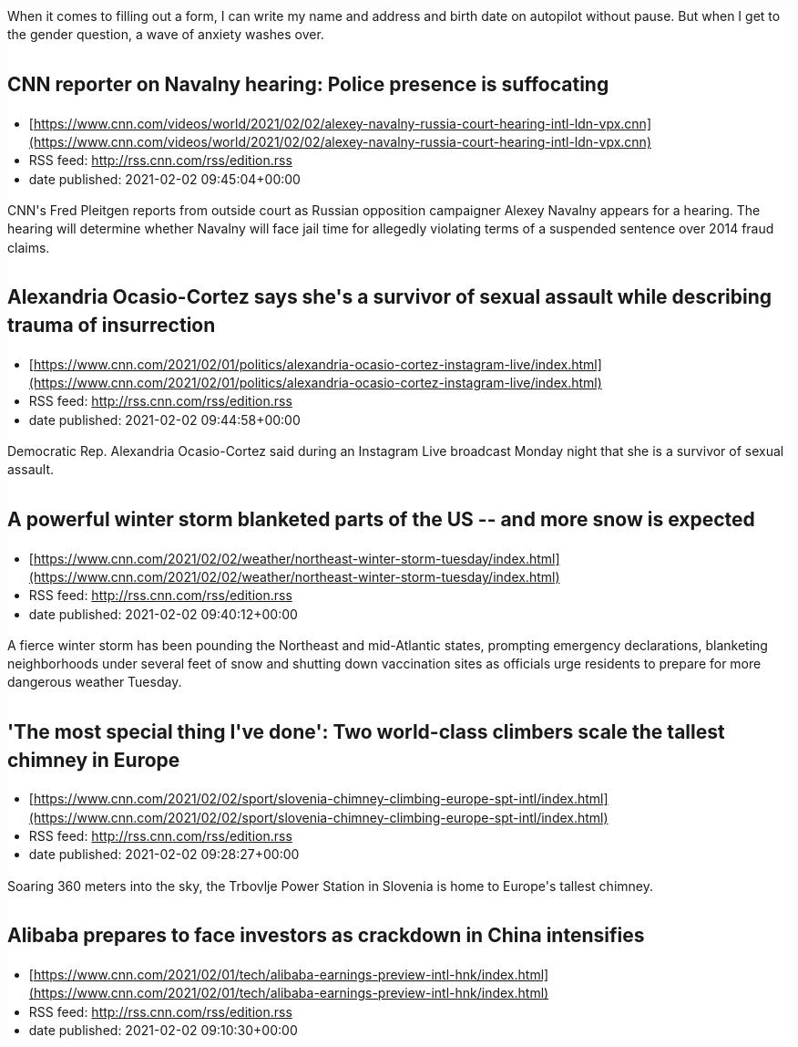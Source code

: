 When it comes to filling out a form, I can write my name and address and birth date on autopilot without pause. But when I get to the gender question, a wave of anxiety washes over.

## CNN reporter on Navalny hearing: Police presence is suffocating
 - [https://www.cnn.com/videos/world/2021/02/02/alexey-navalny-russia-court-hearing-intl-ldn-vpx.cnn](https://www.cnn.com/videos/world/2021/02/02/alexey-navalny-russia-court-hearing-intl-ldn-vpx.cnn)
 - RSS feed: http://rss.cnn.com/rss/edition.rss
 - date published: 2021-02-02 09:45:04+00:00

CNN's Fred Pleitgen reports from outside court as Russian opposition campaigner Alexey Navalny appears for a hearing. The hearing will determine whether Navalny will face jail time for allegedly violating terms of a suspended sentence over 2014 fraud claims.

## Alexandria Ocasio-Cortez says she's a survivor of sexual assault while describing trauma of insurrection
 - [https://www.cnn.com/2021/02/01/politics/alexandria-ocasio-cortez-instagram-live/index.html](https://www.cnn.com/2021/02/01/politics/alexandria-ocasio-cortez-instagram-live/index.html)
 - RSS feed: http://rss.cnn.com/rss/edition.rss
 - date published: 2021-02-02 09:44:58+00:00

Democratic Rep. Alexandria Ocasio-Cortez said during an Instagram Live broadcast Monday night that she is a survivor of sexual assault.

## A powerful winter storm blanketed parts of the US -- and more snow is expected
 - [https://www.cnn.com/2021/02/02/weather/northeast-winter-storm-tuesday/index.html](https://www.cnn.com/2021/02/02/weather/northeast-winter-storm-tuesday/index.html)
 - RSS feed: http://rss.cnn.com/rss/edition.rss
 - date published: 2021-02-02 09:40:12+00:00

A fierce winter storm has been pounding the Northeast and mid-Atlantic states, prompting emergency declarations, blanketing neighborhoods under several feet of snow and shutting down vaccination sites as officials urge residents to prepare for more dangerous weather Tuesday.

## 'The most special thing I've done': Two world-class climbers scale the tallest chimney in Europe
 - [https://www.cnn.com/2021/02/02/sport/slovenia-chimney-climbing-europe-spt-intl/index.html](https://www.cnn.com/2021/02/02/sport/slovenia-chimney-climbing-europe-spt-intl/index.html)
 - RSS feed: http://rss.cnn.com/rss/edition.rss
 - date published: 2021-02-02 09:28:27+00:00

Soaring 360 meters into the sky, the Trbovlje Power Station in Slovenia is home to Europe's tallest chimney.

## Alibaba prepares to face investors as crackdown in China intensifies
 - [https://www.cnn.com/2021/02/01/tech/alibaba-earnings-preview-intl-hnk/index.html](https://www.cnn.com/2021/02/01/tech/alibaba-earnings-preview-intl-hnk/index.html)
 - RSS feed: http://rss.cnn.com/rss/edition.rss
 - date published: 2021-02-02 09:10:30+00:00
